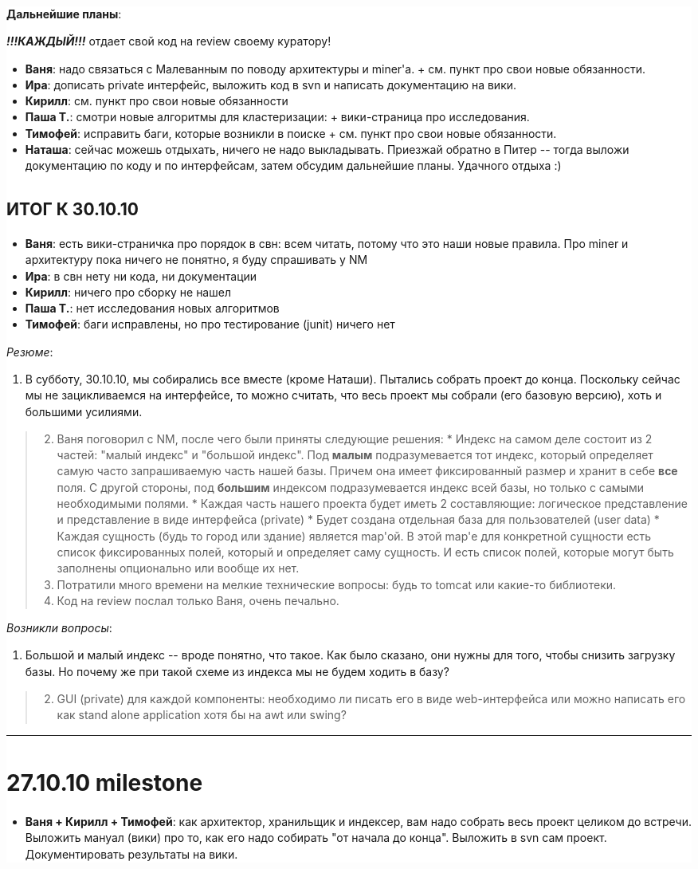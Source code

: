 
**Дальнейшие планы**:

**_!!!КАЖДЫЙ!!!_** отдает свой код на review своему куратору!

  * **Ваня**: надо связаться с Малеванным по поводу архитектуры и miner'а. + см. пункт про свои новые обязанности.
  * **Ира**: дописать private интерфейс, выложить код в svn и написать документацию на вики.
  * **Кирилл**: см. пункт про свои новые обязанности
  * **Паша Т.**: смотри новые алгоритмы для кластеризации: + вики-страница про исследования.
  * **Тимофей**: исправить баги, которые возникли в поиске + см. пункт про свои новые обязанности.
  * **Наташа**: сейчас можешь отдыхать, ничего не надо выкладывать. Приезжай обратно в Питер -- тогда выложи документацию по коду и по интерфейсам, затем обсудим дальнейшие планы. Удачного отдыха :)

## ИТОГ К 30.10.10 ##

  * **Ваня**: есть вики-страничка про порядок в свн: всем читать, потому что это наши новые правила. Про miner и архитектуру пока ничего не понятно, я буду спрашивать у NM
  * **Ира**: в свн нету ни кода, ни документации
  * **Кирилл**: ничего про сборку не нашел
  * **Паша Т.**: нет исследования новых алгоритмов
  * **Тимофей**: баги исправлены, но про тестирование (junit) ничего нет

_Резюме_:
  1. В субботу, 30.10.10, мы собирались все вместе (кроме Наташи). Пытались собрать проект до конца. Поскольку сейчас мы не зацикливаемся на интерфейсе, то можно считать, что весь проект мы собрали (его базовую версию), хоть и большими усилиями.
> 2. Ваня поговорил с NM, после чего были приняты следующие решения:
    * Индекс на самом деле состоит из 2 частей: "малый индекс" и "большой индекс". Под **малым** подразумевается тот индекс, который определяет самую часто запрашиваемую часть нашей базы. Причем она имеет фиксированный размер и хранит в себе **все** поля. С другой стороны, под **большим** индексом подразумевается индекс всей базы, но только с самыми необходимыми полями.
    * Каждая часть нашего проекта будет иметь 2 составляющие: логическое представление и представление в виде интерфейса (private)
    * Будет создана отдельная база для пользователей (user data)
    * Каждая сущность (будь то город или здание) является map'ой. В этой map'е для конкретной сущности есть список фиксированных полей, который и определяет саму сущность. И есть список полей, которые могут быть заполнены опционально или вообще их нет.
> 3. Потратили много времени на мелкие технические вопросы: будь то tomcat или какие-то библиотеки.
> 4. Код на review послал только Ваня, очень печально.

_Возникли вопросы_:
  1. Большой и малый индекс -- вроде понятно, что такое. Как было сказано, они нужны для того, чтобы снизить загрузку базы. Но почему же при такой схеме из индекса мы не будем ходить в базу?
> 2. GUI (private) для каждой компоненты: необходимо ли писать его в виде web-интерфейса или можно написать его как stand alone application хотя бы на awt или swing?


---


# **27.10.10 milestone** #

  * **Ваня + Кирилл + Тимофей**: как архитектор, хранильщик и индексер, вам надо собрать весь проект целиком до встречи. Выложить мануал (вики) про то, как его надо собирать "от начала до конца". Выложить в svn сам проект. Документировать результаты на вики.
